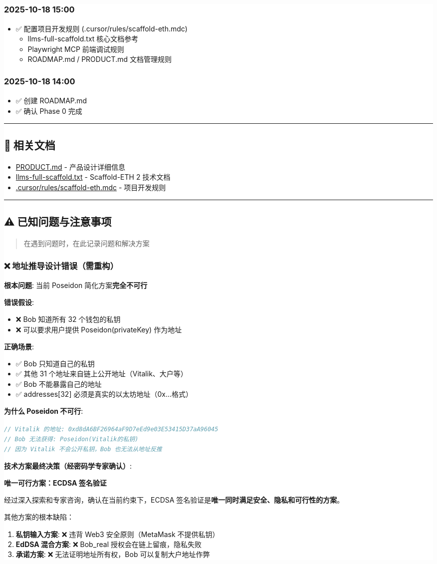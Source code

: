### 2025-10-18 15:00
- ✅ 配置项目开发规则 (.cursor/rules/scaffold-eth.mdc)
  - llms-full-scaffold.txt 核心文档参考
  - Playwright MCP 前端调试规则
  - ROADMAP.md / PRODUCT.md 文档管理规则

### 2025-10-18 14:00
- ✅ 创建 ROADMAP.md
- ✅ 确认 Phase 0 完成

---

## 🔗 相关文档

- [PRODUCT.md](./PRODUCT.md) - 产品设计详细信息
- [llms-full-scaffold.txt](./llms-full-scaffold.txt) - Scaffold-ETH 2 技术文档
- [.cursor/rules/scaffold-eth.mdc](./.cursor/rules/scaffold-eth.mdc) - 项目开发规则

---

## ⚠️ 已知问题与注意事项

> 在遇到问题时，在此记录问题和解决方案

### ❌ 地址推导设计错误（需重构）

**根本问题**: 当前 Poseidon 简化方案**完全不可行**

**错误假设**: 
- ❌ Bob 知道所有 32 个钱包的私钥
- ❌ 可以要求用户提供 Poseidon(privateKey) 作为地址

**正确场景**:
- ✅ Bob 只知道自己的私钥
- ✅ 其他 31 个地址来自链上公开地址（Vitalik、大户等）
- ✅ Bob 不能暴露自己的地址
- ✅ addresses[32] 必须是真实的以太坊地址（0x...格式）

**为什么 Poseidon 不可行**:
```javascript
// Vitalik 的地址: 0xd8dA6BF26964aF9D7eEd9e03E53415D37aA96045
// Bob 无法获得: Poseidon(Vitalik的私钥)
// 因为 Vitalik 不会公开私钥，Bob 也无法从地址反推
```

**技术方案最终决策（经密码学专家确认）**:

**唯一可行方案：ECDSA 签名验证**

经过深入探索和专家咨询，确认在当前约束下，ECDSA 签名验证是**唯一同时满足安全、隐私和可行性的方案**。

其他方案的根本缺陷：
1. **私钥输入方案**: ❌ 违背 Web3 安全原则（MetaMask 不提供私钥）
2. **EdDSA 混合方案**: ❌ Bob_real 授权会在链上留痕，隐私失败
3. **承诺方案**: ❌ 无法证明地址所有权，Bob 可以复制大户地址作弊

